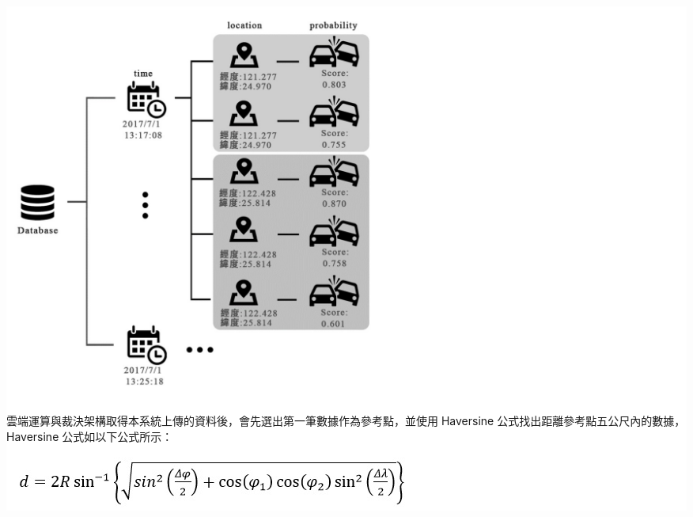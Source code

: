 <img src="https://github.com/veryjimmy/Traffic_jam/blob/master/picture/ex6.jpg" width="500px" align=center />

雲端運算與裁決架構取得本系統上傳的資料後，會先選出第一筆數據作為參考點，並使用 Haversine 公式找出距離參考點五公尺內的數據，Haversine 公式如以下公式所示：

<img src="https://github.com/veryjimmy/Traffic_jam/blob/master/picture/ex7.jpg" align=center />
